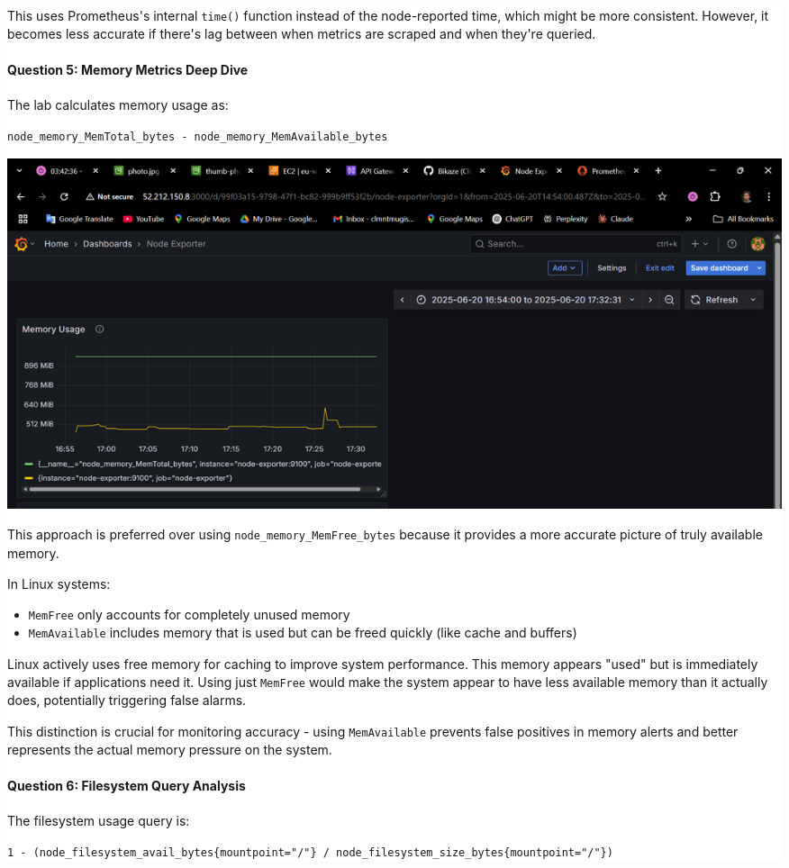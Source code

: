 This uses Prometheus's internal `time()` function instead of the node-reported time, which might be more consistent. However, it becomes less accurate if there's lag between when metrics are scraped and when they're queried.

#### Question 5: Memory Metrics Deep Dive

The lab calculates memory usage as:
```
node_memory_MemTotal_bytes - node_memory_MemAvailable_bytes
```

![Memory Usage](screenshots/memoryUsage.png)

This approach is preferred over using `node_memory_MemFree_bytes` because it provides a more accurate picture of truly available memory.

In Linux systems:
- `MemFree` only accounts for completely unused memory
- `MemAvailable` includes memory that is used but can be freed quickly (like cache and buffers)

Linux actively uses free memory for caching to improve system performance. This memory appears "used" but is immediately available if applications need it. Using just `MemFree` would make the system appear to have less available memory than it actually does, potentially triggering false alarms.

This distinction is crucial for monitoring accuracy - using `MemAvailable` prevents false positives in memory alerts and better represents the actual memory pressure on the system.

#### Question 6: Filesystem Query Analysis

The filesystem usage query is:
```
1 - (node_filesystem_avail_bytes{mountpoint="/"} / node_filesystem_size_bytes{mountpoint="/"})
```
